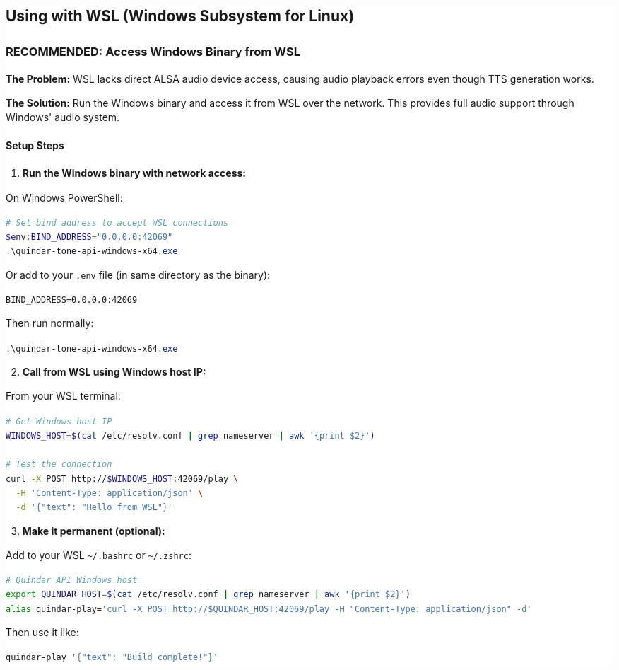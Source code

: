 ## Using with WSL (Windows Subsystem for Linux)

### RECOMMENDED: Access Windows Binary from WSL

**The Problem:** WSL lacks direct ALSA audio device access, causing audio playback errors even though TTS generation works.

**The Solution:** Run the Windows binary and access it from WSL over the network. This provides full audio support through Windows' audio system.

#### Setup Steps

1. **Run the Windows binary with network access:**

On Windows PowerShell:
```powershell
# Set bind address to accept WSL connections
$env:BIND_ADDRESS="0.0.0.0:42069"
.\quindar-tone-api-windows-x64.exe
```

Or add to your `.env` file (in same directory as the binary):
```env
BIND_ADDRESS=0.0.0.0:42069
```

Then run normally:
```powershell
.\quindar-tone-api-windows-x64.exe
```

2. **Call from WSL using Windows host IP:**

From your WSL terminal:
```bash
# Get Windows host IP
WINDOWS_HOST=$(cat /etc/resolv.conf | grep nameserver | awk '{print $2}')

# Test the connection
curl -X POST http://$WINDOWS_HOST:42069/play \
  -H 'Content-Type: application/json' \
  -d '{"text": "Hello from WSL"}'
```

3. **Make it permanent (optional):**

Add to your WSL `~/.bashrc` or `~/.zshrc`:
```bash
# Quindar API Windows host
export QUINDAR_HOST=$(cat /etc/resolv.conf | grep nameserver | awk '{print $2}')
alias quindar-play='curl -X POST http://$QUINDAR_HOST:42069/play -H "Content-Type: application/json" -d'
```

Then use it like:
```bash
quindar-play '{"text": "Build complete!"}'
```
